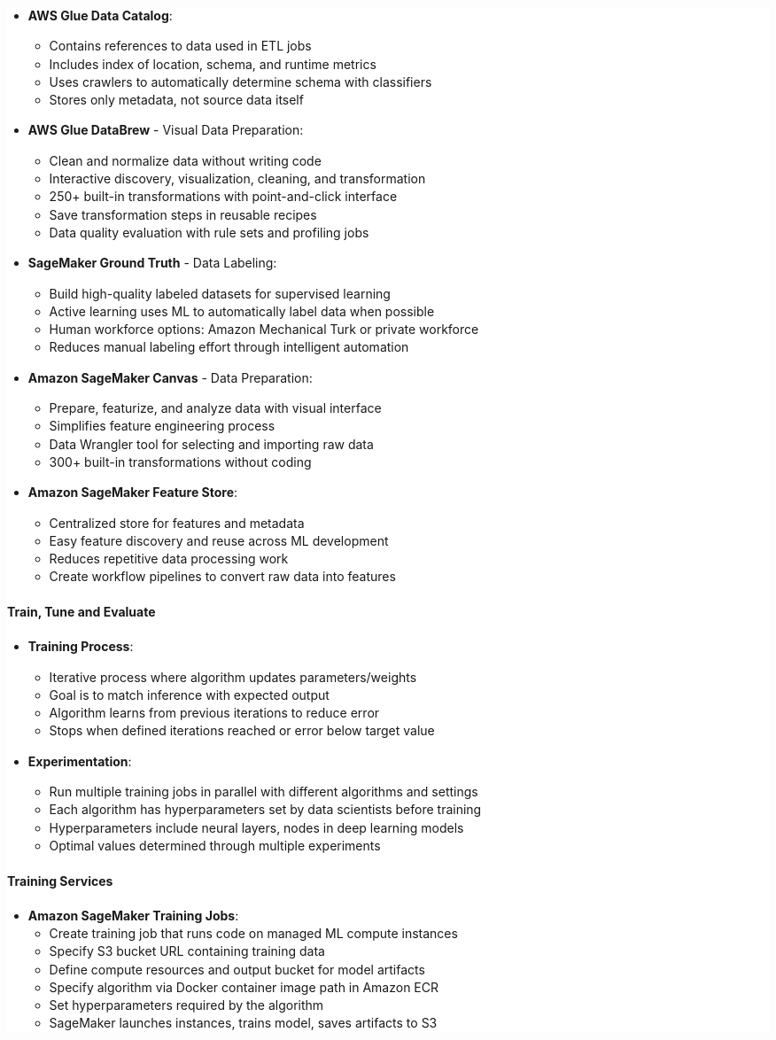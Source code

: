 - **AWS Glue Data Catalog**:
    - Contains references to data used in ETL jobs
    - Includes index of location, schema, and runtime metrics
    - Uses crawlers to automatically determine schema with classifiers
    - Stores only metadata, not source data itself

- **AWS Glue DataBrew** - Visual Data Preparation:
    - Clean and normalize data without writing code
    - Interactive discovery, visualization, cleaning, and transformation
    - 250+ built-in transformations with point-and-click interface
    - Save transformation steps in reusable recipes
    - Data quality evaluation with rule sets and profiling jobs

- **SageMaker Ground Truth** - Data Labeling:
    - Build high-quality labeled datasets for supervised learning
    - Active learning uses ML to automatically label data when possible
    - Human workforce options: Amazon Mechanical Turk or private workforce
    - Reduces manual labeling effort through intelligent automation

- **Amazon SageMaker Canvas** - Data Preparation:
    - Prepare, featurize, and analyze data with visual interface
    - Simplifies feature engineering process
    - Data Wrangler tool for selecting and importing raw data
    - 300+ built-in transformations without coding

- **Amazon SageMaker Feature Store**:
    - Centralized store for features and metadata
    - Easy feature discovery and reuse across ML development
    - Reduces repetitive data processing work
    - Create workflow pipelines to convert raw data into features

#### Train, Tune and Evaluate

- **Training Process**:
  - Iterative process where algorithm updates parameters/weights
  - Goal is to match inference with expected output
  - Algorithm learns from previous iterations to reduce error
  - Stops when defined iterations reached or error below target value

- **Experimentation**:
  - Run multiple training jobs in parallel with different algorithms and settings
  - Each algorithm has hyperparameters set by data scientists before training
  - Hyperparameters include neural layers, nodes in deep learning models
  - Optimal values determined through multiple experiments

#### Training Services

- **Amazon SageMaker Training Jobs**:
    - Create training job that runs code on managed ML compute instances
    - Specify S3 bucket URL containing training data
    - Define compute resources and output bucket for model artifacts
    - Specify algorithm via Docker container image path in Amazon ECR
    - Set hyperparameters required by the algorithm
    - SageMaker launches instances, trains model, saves artifacts to S3
